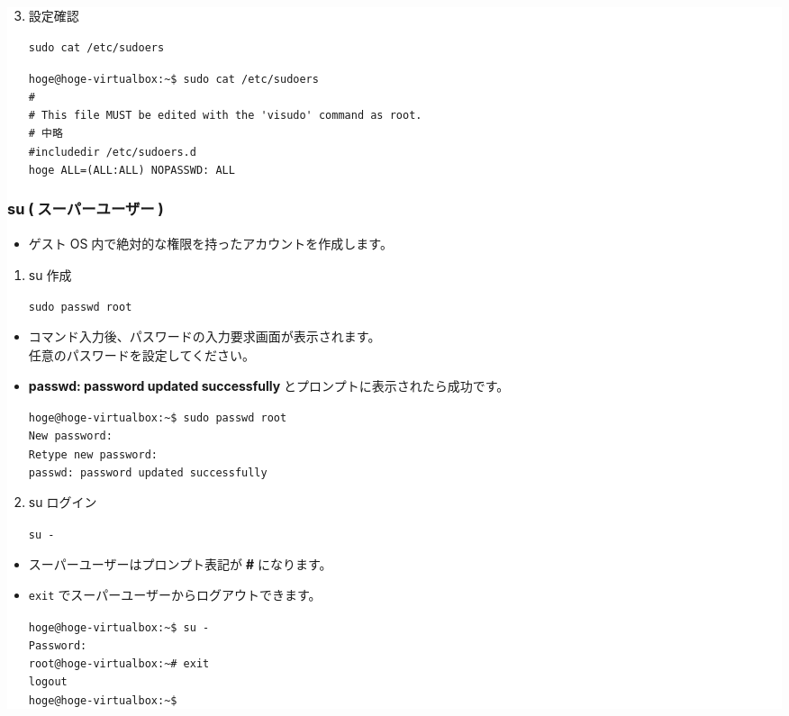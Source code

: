 3. 設定確認

    ```：コマンド
    sudo cat /etc/sudoers
    ```

    ```:表示例
    hoge@hoge-virtualbox:~$ sudo cat /etc/sudoers
    #
    # This file MUST be edited with the 'visudo' command as root.
    # 中略
    #includedir /etc/sudoers.d
    hoge ALL=(ALL:ALL) NOPASSWD: ALL
    ```

<a id="anchor4d"></a>

### su ( スーパーユーザー )
 - ゲスト OS 内で絶対的な権限を持ったアカウントを作成します。
1. su 作成

    ```:コマンド
    sudo passwd root
    ```
 - コマンド入力後、パスワードの入力要求画面が表示されます。<br>任意のパスワードを設定してください。
 - **passwd: password updated successfully** とプロンプトに表示されたら成功です。

    ```:表示例
    hoge@hoge-virtualbox:~$ sudo passwd root
    New password:
    Retype new password:
    passwd: password updated successfully
    ```

2. su ログイン

    ```:コマンド
    su -
    ```
 - スーパーユーザーはプロンプト表記が **#** になります。
 - ` exit ` でスーパーユーザーからログアウトできます。

    ```:表示例
    hoge@hoge-virtualbox:~$ su -
    Password:
    root@hoge-virtualbox:~# exit
    logout
    hoge@hoge-virtualbox:~$
    ```

<a id="anchor5"></a>
